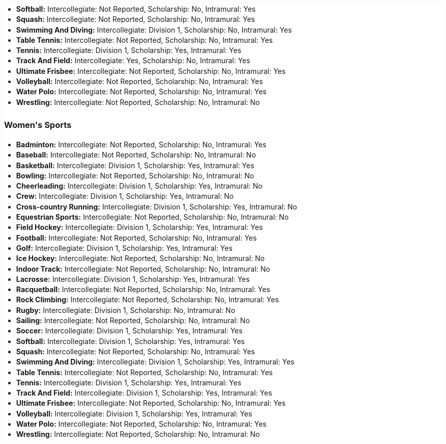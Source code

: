 - **Softball:** Intercollegiate: Not Reported, Scholarship: No, Intramural: Yes
- **Squash:** Intercollegiate: Not Reported, Scholarship: No, Intramural: Yes
- **Swimming And Diving:** Intercollegiate: Division 1, Scholarship: No, Intramural: Yes
- **Table Tennis:** Intercollegiate: Not Reported, Scholarship: No, Intramural: Yes
- **Tennis:** Intercollegiate: Division 1, Scholarship: Yes, Intramural: Yes
- **Track And Field:** Intercollegiate: Yes, Scholarship: No, Intramural: Yes
- **Ultimate Frisbee:** Intercollegiate: Not Reported, Scholarship: No, Intramural: Yes
- **Volleyball:** Intercollegiate: Not Reported, Scholarship: No, Intramural: Yes
- **Water Polo:** Intercollegiate: Not Reported, Scholarship: No, Intramural: Yes
- **Wrestling:** Intercollegiate: Not Reported, Scholarship: No, Intramural: No

### Women's Sports

- **Badminton:** Intercollegiate: Not Reported, Scholarship: No, Intramural: Yes
- **Baseball:** Intercollegiate: Not Reported, Scholarship: No, Intramural: No
- **Basketball:** Intercollegiate: Division 1, Scholarship: Yes, Intramural: Yes
- **Bowling:** Intercollegiate: Not Reported, Scholarship: No, Intramural: No
- **Cheerleading:** Intercollegiate: Division 1, Scholarship: Yes, Intramural: No
- **Crew:** Intercollegiate: Division 1, Scholarship: Yes, Intramural: No
- **Cross-country Running:** Intercollegiate: Division 1, Scholarship: Yes, Intramural: No
- **Equestrian Sports:** Intercollegiate: Not Reported, Scholarship: No, Intramural: No
- **Field Hockey:** Intercollegiate: Division 1, Scholarship: Yes, Intramural: Yes
- **Football:** Intercollegiate: Not Reported, Scholarship: No, Intramural: Yes
- **Golf:** Intercollegiate: Division 1, Scholarship: Yes, Intramural: Yes
- **Ice Hockey:** Intercollegiate: Not Reported, Scholarship: No, Intramural: No
- **Indoor Track:** Intercollegiate: Not Reported, Scholarship: No, Intramural: No
- **Lacrosse:** Intercollegiate: Division 1, Scholarship: Yes, Intramural: Yes
- **Racquetball:** Intercollegiate: Not Reported, Scholarship: No, Intramural: Yes
- **Rock Climbing:** Intercollegiate: Not Reported, Scholarship: No, Intramural: Yes
- **Rugby:** Intercollegiate: Division 1, Scholarship: No, Intramural: No
- **Sailing:** Intercollegiate: Not Reported, Scholarship: No, Intramural: No
- **Soccer:** Intercollegiate: Division 1, Scholarship: Yes, Intramural: Yes
- **Softball:** Intercollegiate: Division 1, Scholarship: Yes, Intramural: Yes
- **Squash:** Intercollegiate: Not Reported, Scholarship: No, Intramural: Yes
- **Swimming And Diving:** Intercollegiate: Division 1, Scholarship: Yes, Intramural: Yes
- **Table Tennis:** Intercollegiate: Not Reported, Scholarship: No, Intramural: Yes
- **Tennis:** Intercollegiate: Division 1, Scholarship: Yes, Intramural: Yes
- **Track And Field:** Intercollegiate: Division 1, Scholarship: Yes, Intramural: Yes
- **Ultimate Frisbee:** Intercollegiate: Not Reported, Scholarship: No, Intramural: Yes
- **Volleyball:** Intercollegiate: Division 1, Scholarship: Yes, Intramural: Yes
- **Water Polo:** Intercollegiate: Not Reported, Scholarship: No, Intramural: Yes
- **Wrestling:** Intercollegiate: Not Reported, Scholarship: No, Intramural: No
